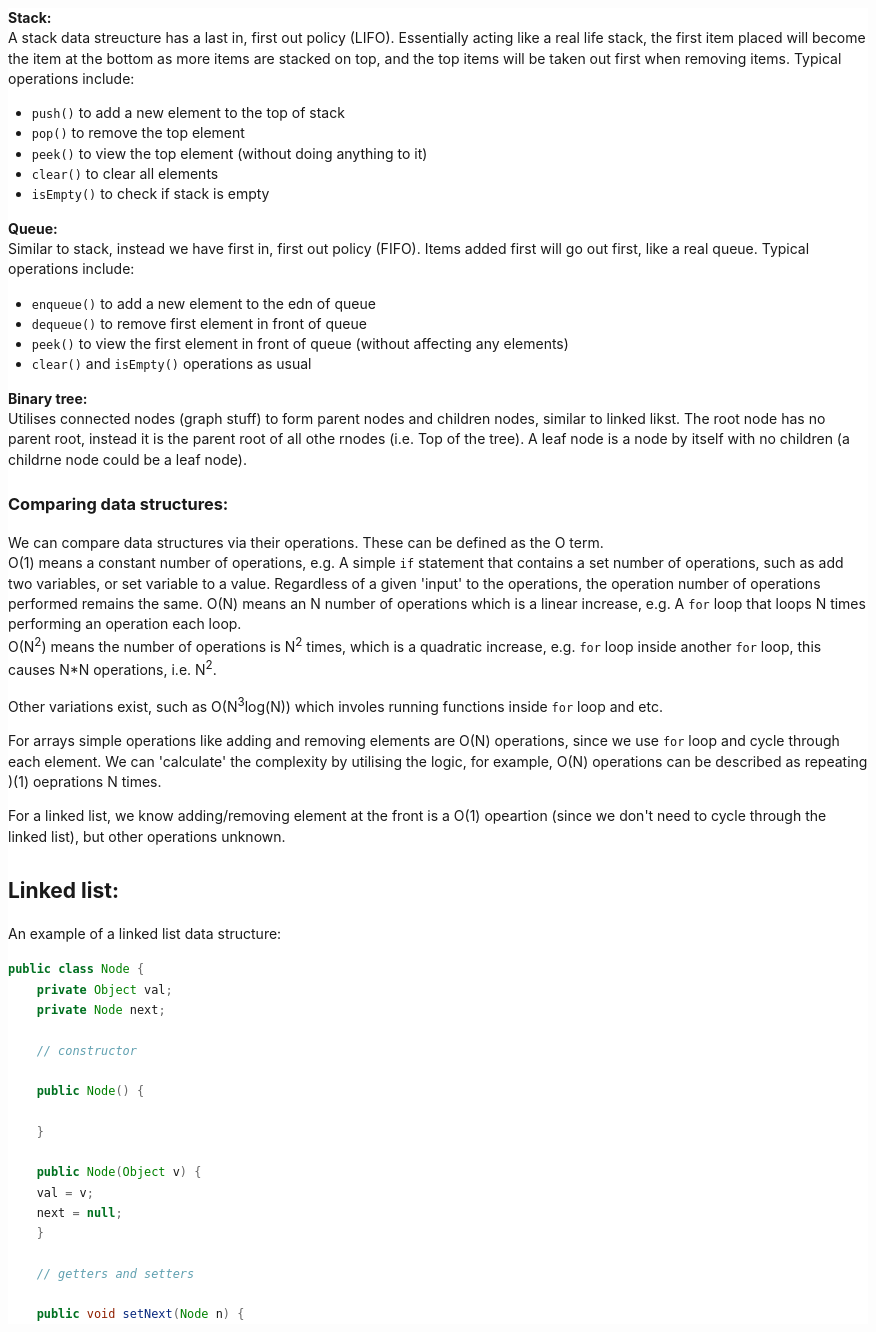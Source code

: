 **Stack:**  
A stack data streucture has a last in, first out policy (LIFO). Essentially acting like a real life stack, the first item placed will become the item at the bottom as more items are stacked on top, and the top items will be taken out first when removing items. Typical operations include:  
- `push()` to add a new element to the top of stack
- `pop()` to remove the top element
- `peek()` to view the top element (without doing anything to it)  
- `clear()` to clear all elements
- `isEmpty()` to check if stack is empty

**Queue:**  
Similar to stack, instead we have first in, first out policy (FIFO). Items added first will go out first, like a real queue. Typical operations include:  
- `enqueue()` to add a new element to the edn of queue
- `dequeue()` to remove first element in front of queue
- `peek()` to view the first element in front of queue (without affecting any elements)
- `clear()` and `isEmpty()` operations as usual

**Binary tree:**  
Utilises connected nodes (graph stuff) to form parent nodes and children nodes, similar to linked likst. The root node has no parent root, instead it is the parent root of all othe rnodes (i.e. Top of the tree). A leaf node is a node by itself with no children (a childrne node could be a leaf node).  

### Comparing data structures:  
We can compare data structures via their operations. These can be defined as the O term.  
O(1) means a constant number of operations, e.g. A simple `if` statement that contains a set number of operations, such as add two variables, or set variable to a value. Regardless of a given 'input' to the operations, the operation number of operations performed remains the same.
O(N) means an N number of operations which is a linear increase, e.g. A `for` loop that loops N times performing an operation each loop.  
O(N<sup>2</sup>) means the number of operations is N<sup>2</sup> times, which is a quadratic increase, e.g. `for` loop inside another `for` loop, this causes N\*N operations, i.e. N<sup>2</sup>.  

Other variations exist, such as O(N<sup>3</sup>log(N)) which involes running functions inside `for` loop and etc.  

For arrays simple operations like adding and removing elements are O(N) operations, since we use `for` loop and cycle through each element. We can 'calculate' the complexity by utilising the logic, for example, O(N) operations can be described as repeating )(1) oeprations N times.  

For a linked list, we know adding/removing element at the front is a O(1) opeartion (since we don't need to cycle through the linked list), but other operations unknown.

## Linked list:  
An example of a linked list data structure:  
```Java  
public class Node {
    private Object val;
    private Node next;

    // constructor

    public Node() {

    }

    public Node(Object v) {
	val = v;
	next = null;
    }

    // getters and setters

    public void setNext(Node n) {
```